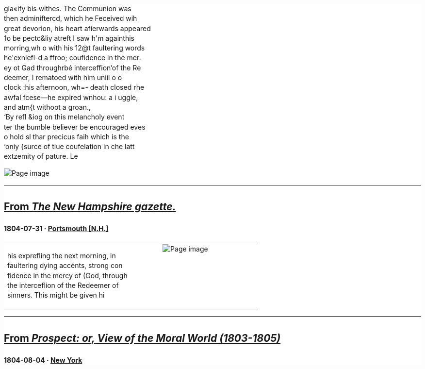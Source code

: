 gia«ify bis withes. The Communion was  
then adminiftercd, which he Feceived wih  
great devorion, his heart afierwards appeared  
1o be pectc&amp;liy atreft I saw h&#x27;m againthis  
morring,wh o with his 12@t faultering words  
he&#x27;exniefl-d a ffroo; coufidence in the mer.  
ey ot Gad throughrbé interceffion’of the Re­  
deemer, I rematoed with him uniil o o  
clock :his afternoon, wh=- death closed rhe  
awfal fcese—he expired wnhou: a i uggle,  
and atm{t withoot a groan.,  
‘By refl &amp;iog on this melancholy event  
ter the bumble believer be encouraged eves  
o hold sl thar precicus faih which is the  
‘oniy {surce of tiue coufelation in che latt  
extzemity of pature. Le
</td><td style="width: 50%; max-height: 75%; margin: auto; display: block;">
<img alt="Page image" src="https://tile.loc.gov/image-services/iiif/service:ndnp:nhd:batch_nhd_avalon_ver02:data:sn83025588:00517010789:1804073101:0536/pct:8.181679155834225,6.4729574223245105,16.883315491665392,30.55235903337169/!600,600/0/default.jpg"/>
</td>
</tr></table>

---

## [From _The New Hampshire gazette._](https://www.loc.gov/resource/sn83025588/1804-07-31/ed-1/?sp=2)

#### 1804-07-31 &middot; [Portsmouth [N.H.]](http://dbpedia.org/resource/Portsmouth%2C_New_Hampshire)

<table style="width: 100%;"><tr><td style="width: 50%">

  
his exprefling the next morning, in  
faultering dying accénts, strong con­  
fidence in the mercy of (God, through  
the interceflion of the Redeemer of  
sinners. This might be given hi
</td><td style="width: 50%; max-height: 75%; margin: auto; display: block;">
<img alt="Page image" src="https://tile.loc.gov/image-services/iiif/service:ndnp:nhd:batch_nhd_avalon_ver02:data:sn83025588:00517010789:1804073101:0536/pct:43.538767395626245,22.497123130034524,16.149258296375592,3.270042194092827/!600,600/0/default.jpg"/>
</td>
</tr></table>

---

## [From _Prospect: or, View of the Moral World (1803-1805)_](https://archive.org/details/sim_prospect-or-view-of-the-moral-world_1804-08-04_1_35/page/n3/mode/1up?view=theater)

#### 1804-08-04 &middot; [New York](http://dbpedia.org/resource/New_York_City)
